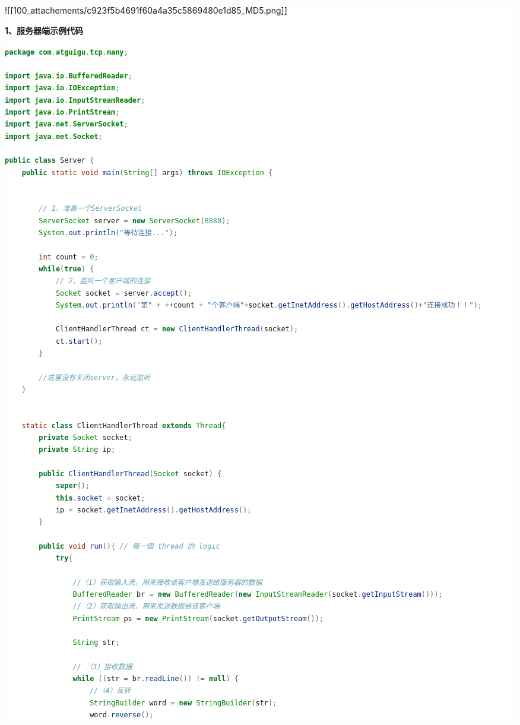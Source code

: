 ![[100_attachements/c923f5b4691f60a4a35c5869480e1d85_MD5.png]]

**1、服务器端示例代码**

```java
package com.atguigu.tcp.many;

import java.io.BufferedReader;
import java.io.IOException;
import java.io.InputStreamReader;
import java.io.PrintStream;
import java.net.ServerSocket;
import java.net.Socket;

public class Server {
    public static void main(String[] args) throws IOException {


        // 1、准备一个ServerSocket
        ServerSocket server = new ServerSocket(8888);
        System.out.println("等待连接...");

        int count = 0;
        while(true) {
            // 2、监听一个客户端的连接
            Socket socket = server.accept();
            System.out.println("第" + ++count + "个客户端"+socket.getInetAddress().getHostAddress()+"连接成功！！");

            ClientHandlerThread ct = new ClientHandlerThread(socket);
            ct.start();
        }

        //这里没有关闭server，永远监听
    }


    static class ClientHandlerThread extends Thread{
        private Socket socket;
        private String ip;

        public ClientHandlerThread(Socket socket) {
            super();
            this.socket = socket;
            ip = socket.getInetAddress().getHostAddress();
        }

        public void run(){ // 每一個 thread 的 logic 
            try{
            
                //（1）获取输入流，用来接收该客户端发送给服务器的数据
                BufferedReader br = new BufferedReader(new InputStreamReader(socket.getInputStream()));
                //（2）获取输出流，用来发送数据给该客户端
                PrintStream ps = new PrintStream(socket.getOutputStream());
            
                String str;
            
                // （3）接收数据
                while ((str = br.readLine()) != null) {
                    //（4）反转
                    StringBuilder word = new StringBuilder(str);
                    word.reverse();

```